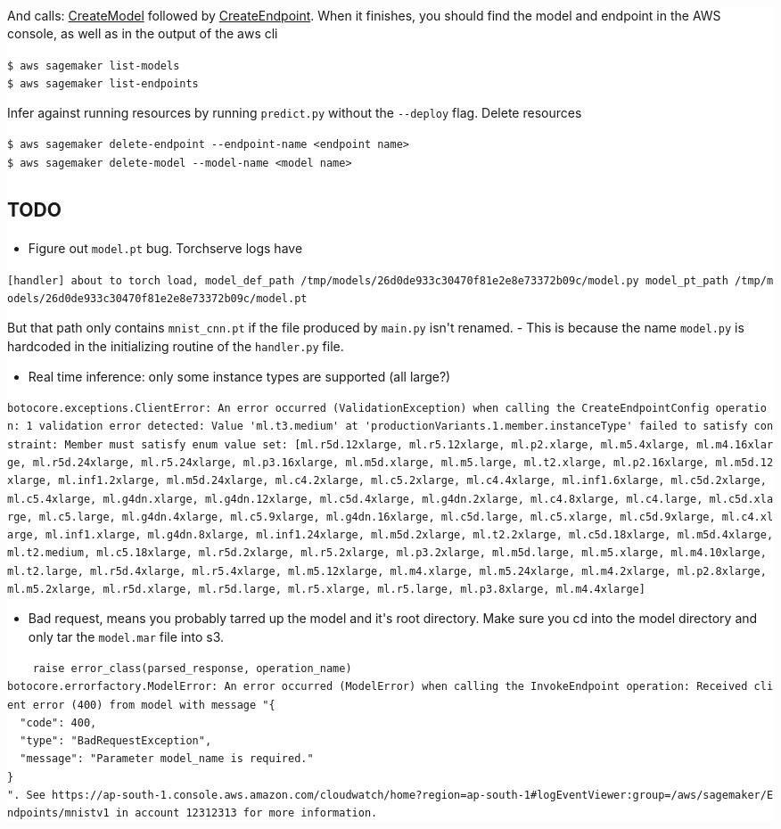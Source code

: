 And calls: [CreateModel](https://docs.aws.amazon.com/sagemaker/latest/APIReference/API_CreateModel.html) followed by [CreateEndpoint](https://docs.aws.amazon.com/sagemaker/latest/APIReference/API_CreateEndpoint.html). When it finishes, you should find the model and endpoint in the AWS console, as well as in the output of the aws cli
```
$ aws sagemaker list-models
$ aws sagemaker list-endpoints
```
Infer against running resources by running `predict.py` without the `--deploy` flag.
Delete resources
```
$ aws sagemaker delete-endpoint --endpoint-name <endpoint name>
$ aws sagemaker delete-model --model-name <model name>
```

## TODO

* Figure out `model.pt` bug. Torchserve logs have
```
[handler] about to torch load, model_def_path /tmp/models/26d0de933c30470f81e2e8e73372b09c/model.py model_pt_path /tmp/models/26d0de933c30470f81e2e8e73372b09c/model.pt
```
But that path only contains `mnist_cnn.pt` if the file produced by `main.py` isn't renamed.
    - This is because the name `model.py` is hardcoded in the initializing
      routine of the `handler.py` file.

* Real time inference: only some instance types are supported (all large?)
```
botocore.exceptions.ClientError: An error occurred (ValidationException) when calling the CreateEndpointConfig operation: 1 validation error detected: Value 'ml.t3.medium' at 'productionVariants.1.member.instanceType' failed to satisfy constraint: Member must satisfy enum value set: [ml.r5d.12xlarge, ml.r5.12xlarge, ml.p2.xlarge, ml.m5.4xlarge, ml.m4.16xlarge, ml.r5d.24xlarge, ml.r5.24xlarge, ml.p3.16xlarge, ml.m5d.xlarge, ml.m5.large, ml.t2.xlarge, ml.p2.16xlarge, ml.m5d.12xlarge, ml.inf1.2xlarge, ml.m5d.24xlarge, ml.c4.2xlarge, ml.c5.2xlarge, ml.c4.4xlarge, ml.inf1.6xlarge, ml.c5d.2xlarge, ml.c5.4xlarge, ml.g4dn.xlarge, ml.g4dn.12xlarge, ml.c5d.4xlarge, ml.g4dn.2xlarge, ml.c4.8xlarge, ml.c4.large, ml.c5d.xlarge, ml.c5.large, ml.g4dn.4xlarge, ml.c5.9xlarge, ml.g4dn.16xlarge, ml.c5d.large, ml.c5.xlarge, ml.c5d.9xlarge, ml.c4.xlarge, ml.inf1.xlarge, ml.g4dn.8xlarge, ml.inf1.24xlarge, ml.m5d.2xlarge, ml.t2.2xlarge, ml.c5d.18xlarge, ml.m5d.4xlarge, ml.t2.medium, ml.c5.18xlarge, ml.r5d.2xlarge, ml.r5.2xlarge, ml.p3.2xlarge, ml.m5d.large, ml.m5.xlarge, ml.m4.10xlarge, ml.t2.large, ml.r5d.4xlarge, ml.r5.4xlarge, ml.m5.12xlarge, ml.m4.xlarge, ml.m5.24xlarge, ml.m4.2xlarge, ml.p2.8xlarge, ml.m5.2xlarge, ml.r5d.xlarge, ml.r5d.large, ml.r5.xlarge, ml.r5.large, ml.p3.8xlarge, ml.m4.4xlarge]
```
* Bad request, means you probably tarred up the model and it's root directory.
  Make sure you cd into the model directory and only tar the `model.mar` file
  into s3.

```
    raise error_class(parsed_response, operation_name)
botocore.errorfactory.ModelError: An error occurred (ModelError) when calling the InvokeEndpoint operation: Received client error (400) from model with message "{
  "code": 400,
  "type": "BadRequestException",
  "message": "Parameter model_name is required."
}
". See https://ap-south-1.console.aws.amazon.com/cloudwatch/home?region=ap-south-1#logEventViewer:group=/aws/sagemaker/Endpoints/mnistv1 in account 12312313 for more information.
```
